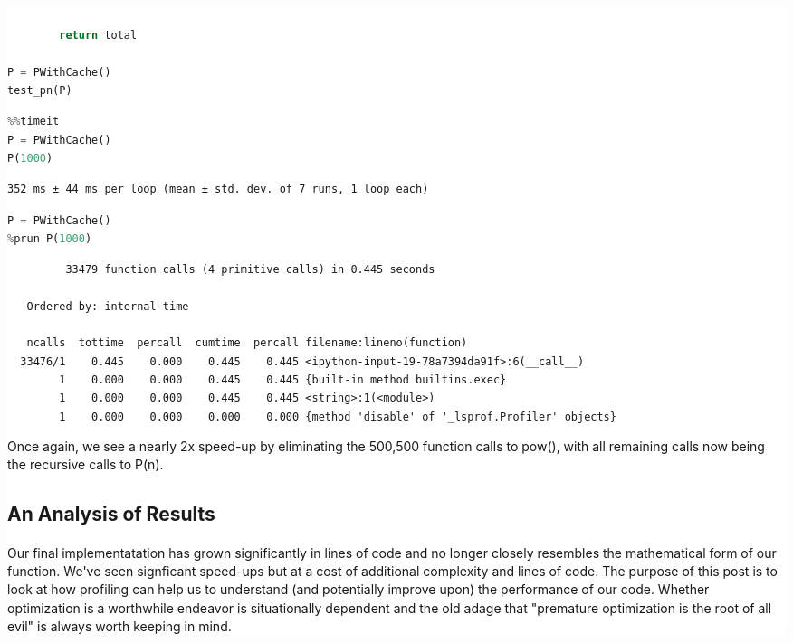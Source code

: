 ```python

        return total

P = PWithCache()
test_pn(P)
```


```python
%%timeit
P = PWithCache()
P(1000)
```

    352 ms ± 44 ms per loop (mean ± std. dev. of 7 runs, 1 loop each)



```python
P = PWithCache()
%prun P(1000)
```

     


             33479 function calls (4 primitive calls) in 0.445 seconds
    
       Ordered by: internal time
    
       ncalls  tottime  percall  cumtime  percall filename:lineno(function)
      33476/1    0.445    0.000    0.445    0.445 <ipython-input-19-78a7394da91f>:6(__call__)
            1    0.000    0.000    0.445    0.445 {built-in method builtins.exec}
            1    0.000    0.000    0.445    0.445 <string>:1(<module>)
            1    0.000    0.000    0.000    0.000 {method 'disable' of '_lsprof.Profiler' objects}


Once again, we see a nearly 2x speed-up by eliminating the 500,500 function calls to pow(), with all remaining calls now being the recursive calls to P(n).

## An Analysis of Results

Our final implementatation has grown significantly in lines of code and no longer closely resembles the mathematical form of our function. We've seen signficant speed-ups but at a cost of additional complexity and lines of code. The purpose of this post is to look at how profiling can help us to understand (and potentially improve upon) the performance of our code. Whether optimization is a worthwhile endeavor is situationally dependent and the old adage that "premature optimization is the root of all evil" is always worth keeping in mind.
